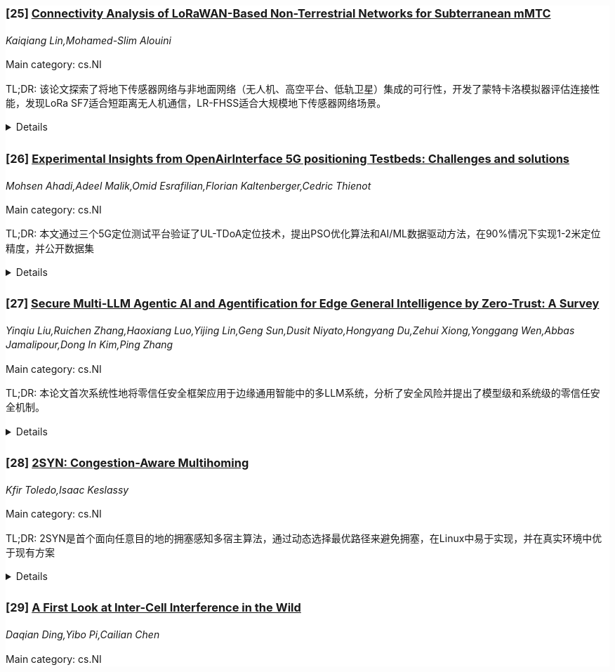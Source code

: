 ### [25] [Connectivity Analysis of LoRaWAN-Based Non-Terrestrial Networks for Subterranean mMTC](https://arxiv.org/abs/2508.19350)
*Kaiqiang Lin,Mohamed-Slim Alouini*

Main category: cs.NI

TL;DR: 该论文探索了将地下传感器网络与非地面网络（无人机、高空平台、低轨卫星）集成的可行性，开发了蒙特卡洛模拟器评估连接性能，发现LoRa SF7适合短距离无人机通信，LR-FHSS适合大规模地下传感器网络场景。


<details><summary>Details</summary></details>


### [26] [Experimental Insights from OpenAirInterface 5G positioning Testbeds: Challenges and solutions](https://arxiv.org/abs/2508.19736)
*Mohsen Ahadi,Adeel Malik,Omid Esrafilian,Florian Kaltenberger,Cedric Thienot*

Main category: cs.NI

TL;DR: 本文通过三个5G定位测试平台验证了UL-TDoA定位技术，提出PSO优化算法和AI/ML数据驱动方法，在90%情况下实现1-2米定位精度，并公开数据集


<details><summary>Details</summary></details>


### [27] [Secure Multi-LLM Agentic AI and Agentification for Edge General Intelligence by Zero-Trust: A Survey](https://arxiv.org/abs/2508.19870)
*Yinqiu Liu,Ruichen Zhang,Haoxiang Luo,Yijing Lin,Geng Sun,Dusit Niyato,Hongyang Du,Zehui Xiong,Yonggang Wen,Abbas Jamalipour,Dong In Kim,Ping Zhang*

Main category: cs.NI

TL;DR: 本论文首次系统性地将零信任安全框架应用于边缘通用智能中的多LLM系统，分析了安全风险并提出了模型级和系统级的零信任安全机制。


<details><summary>Details</summary></details>


### [28] [2SYN: Congestion-Aware Multihoming](https://arxiv.org/abs/2508.20044)
*Kfir Toledo,Isaac Keslassy*

Main category: cs.NI

TL;DR: 2SYN是首个面向任意目的地的拥塞感知多宿主算法，通过动态选择最优路径来避免拥塞，在Linux中易于实现，并在真实环境中优于现有方案


<details><summary>Details</summary></details>


### [29] [A First Look at Inter-Cell Interference in the Wild](https://arxiv.org/abs/2508.20060)
*Daqian Ding,Yibo Pi,Cailian Chen*

Main category: cs.NI
